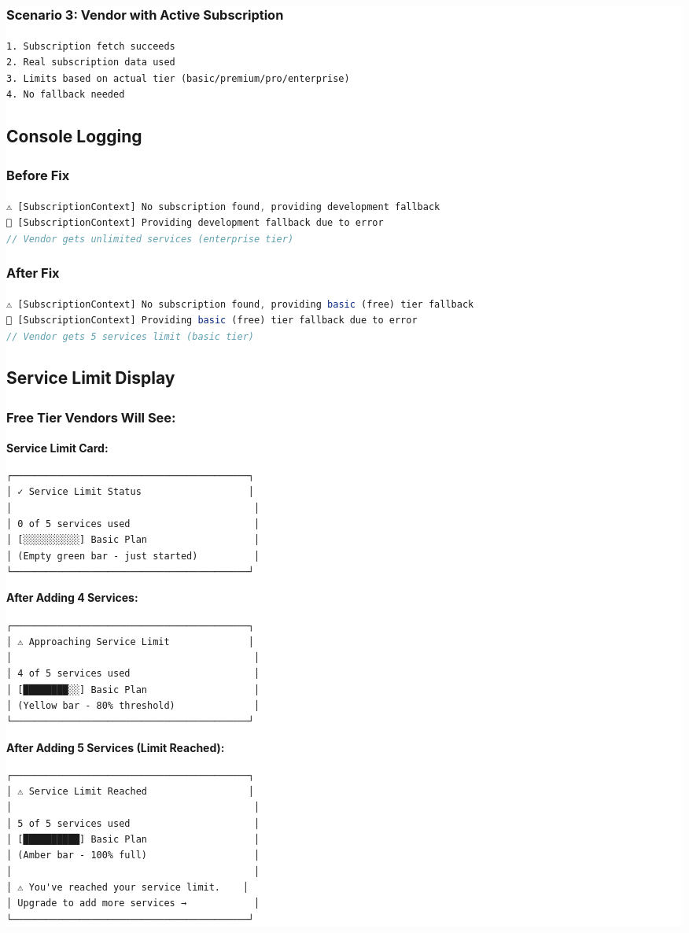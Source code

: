 ### Scenario 3: Vendor with Active Subscription
```
1. Subscription fetch succeeds
2. Real subscription data used
3. Limits based on actual tier (basic/premium/pro/enterprise)
4. No fallback needed
```

## Console Logging

### Before Fix
```javascript
⚠️ [SubscriptionContext] No subscription found, providing development fallback
🔧 [SubscriptionContext] Providing development fallback due to error
// Vendor gets unlimited services (enterprise tier)
```

### After Fix
```javascript
⚠️ [SubscriptionContext] No subscription found, providing basic (free) tier fallback
🔧 [SubscriptionContext] Providing basic (free) tier fallback due to error
// Vendor gets 5 services limit (basic tier)
```

## Service Limit Display

### Free Tier Vendors Will See:

**Service Limit Card:**
```
┌──────────────────────────────────────────┐
│ ✓ Service Limit Status                   │
│                                           │
│ 0 of 5 services used                      │
│ [░░░░░░░░░░] Basic Plan                   │
│ (Empty green bar - just started)          │
└──────────────────────────────────────────┘
```

**After Adding 4 Services:**
```
┌──────────────────────────────────────────┐
│ ⚠ Approaching Service Limit              │
│                                           │
│ 4 of 5 services used                      │
│ [████████░░] Basic Plan                   │
│ (Yellow bar - 80% threshold)              │
└──────────────────────────────────────────┘
```

**After Adding 5 Services (Limit Reached):**
```
┌──────────────────────────────────────────┐
│ ⚠ Service Limit Reached                  │
│                                           │
│ 5 of 5 services used                      │
│ [██████████] Basic Plan                   │
│ (Amber bar - 100% full)                   │
│                                           │
│ ⚠️ You've reached your service limit.    │
│ Upgrade to add more services →            │
└──────────────────────────────────────────┘
```

